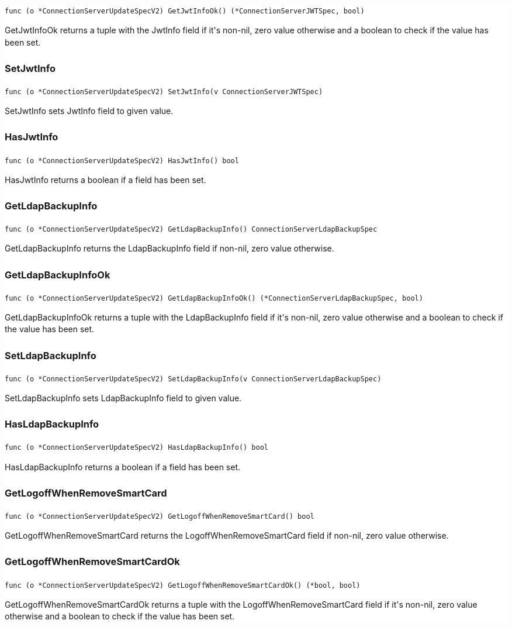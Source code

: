 `func (o *ConnectionServerUpdateSpecV2) GetJwtInfoOk() (*ConnectionServerJWTSpec, bool)`

GetJwtInfoOk returns a tuple with the JwtInfo field if it's non-nil, zero value otherwise
and a boolean to check if the value has been set.

### SetJwtInfo

`func (o *ConnectionServerUpdateSpecV2) SetJwtInfo(v ConnectionServerJWTSpec)`

SetJwtInfo sets JwtInfo field to given value.

### HasJwtInfo

`func (o *ConnectionServerUpdateSpecV2) HasJwtInfo() bool`

HasJwtInfo returns a boolean if a field has been set.

### GetLdapBackupInfo

`func (o *ConnectionServerUpdateSpecV2) GetLdapBackupInfo() ConnectionServerLdapBackupSpec`

GetLdapBackupInfo returns the LdapBackupInfo field if non-nil, zero value otherwise.

### GetLdapBackupInfoOk

`func (o *ConnectionServerUpdateSpecV2) GetLdapBackupInfoOk() (*ConnectionServerLdapBackupSpec, bool)`

GetLdapBackupInfoOk returns a tuple with the LdapBackupInfo field if it's non-nil, zero value otherwise
and a boolean to check if the value has been set.

### SetLdapBackupInfo

`func (o *ConnectionServerUpdateSpecV2) SetLdapBackupInfo(v ConnectionServerLdapBackupSpec)`

SetLdapBackupInfo sets LdapBackupInfo field to given value.

### HasLdapBackupInfo

`func (o *ConnectionServerUpdateSpecV2) HasLdapBackupInfo() bool`

HasLdapBackupInfo returns a boolean if a field has been set.

### GetLogoffWhenRemoveSmartCard

`func (o *ConnectionServerUpdateSpecV2) GetLogoffWhenRemoveSmartCard() bool`

GetLogoffWhenRemoveSmartCard returns the LogoffWhenRemoveSmartCard field if non-nil, zero value otherwise.

### GetLogoffWhenRemoveSmartCardOk

`func (o *ConnectionServerUpdateSpecV2) GetLogoffWhenRemoveSmartCardOk() (*bool, bool)`

GetLogoffWhenRemoveSmartCardOk returns a tuple with the LogoffWhenRemoveSmartCard field if it's non-nil, zero value otherwise
and a boolean to check if the value has been set.
